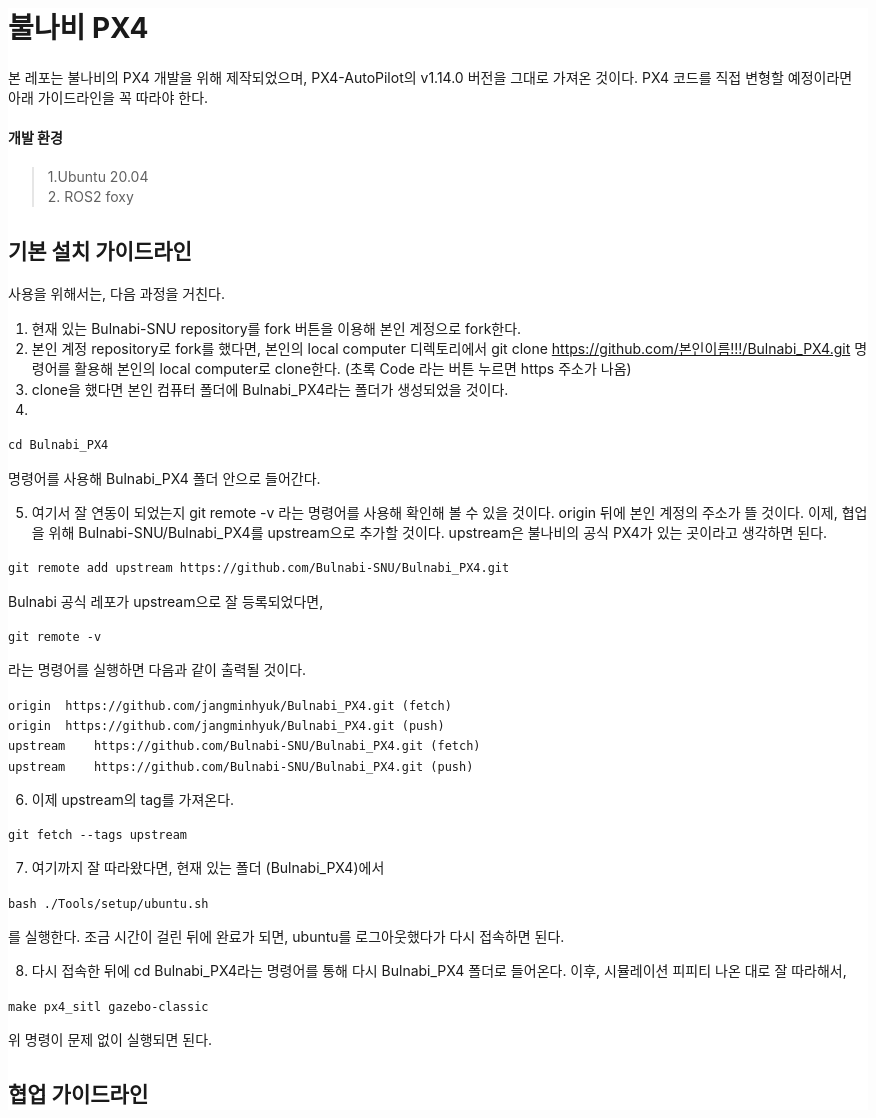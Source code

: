 # 불나비 PX4
본 레포는 불나비의 PX4 개발을 위해 제작되었으며, PX4-AutoPilot의 v1.14.0 버전을 그대로 가져온 것이다. PX4 코드를 직접 변형할 예정이라면 아래 가이드라인을 꼭 따라야 한다.
#### 개발 환경
> 1.Ubuntu 20.04  
> 2. ROS2 foxy
## 기본 설치 가이드라인
사용을 위해서는, 다음 과정을 거친다.
1. 현재 있는 Bulnabi-SNU repository를 fork 버튼을 이용해 본인 계정으로 fork한다.
2. 본인 계정 repository로 fork를 했다면, 본인의 local computer 디렉토리에서 git clone https://github.com/본인이름!!!/Bulnabi_PX4.git 명령어를 활용해 본인의 local computer로 clone한다. (초록 Code 라는 버튼 누르면 https 주소가 나옴)
3. clone을 했다면 본인 컴퓨터 폴더에 Bulnabi_PX4라는 폴더가 생성되었을 것이다.
4. 
```
cd Bulnabi_PX4
```
명령어를 사용해 Bulnabi_PX4 폴더 안으로 들어간다.

5. 여기서 잘 연동이 되었는지 git remote -v 라는 명령어를 사용해 확인해 볼 수 있을 것이다. origin 뒤에 본인 계정의 주소가 뜰 것이다. 이제, 협업을 위해 Bulnabi-SNU/Bulnabi_PX4를 upstream으로 추가할 것이다. upstream은 불나비의 공식 PX4가 있는 곳이라고 생각하면 된다.
```
git remote add upstream https://github.com/Bulnabi-SNU/Bulnabi_PX4.git
```
Bulnabi 공식 레포가 upstream으로 잘 등록되었다면, 
```
git remote -v
```
라는 명령어를 실행하면 다음과 같이 출력될 것이다.
```
origin	https://github.com/jangminhyuk/Bulnabi_PX4.git (fetch)  
origin	https://github.com/jangminhyuk/Bulnabi_PX4.git (push)  
upstream	https://github.com/Bulnabi-SNU/Bulnabi_PX4.git (fetch)  
upstream	https://github.com/Bulnabi-SNU/Bulnabi_PX4.git (push)  
```

6. 이제 upstream의 tag를 가져온다.
```
git fetch --tags upstream
```
7. 여기까지 잘 따라왔다면, 현재 있는 폴더 (Bulnabi_PX4)에서
```
bash ./Tools/setup/ubuntu.sh
```
를 실행한다. 조금 시간이 걸린 뒤에 완료가 되면, ubuntu를 로그아웃했다가 다시 접속하면 된다.

8. 다시 접속한 뒤에 cd Bulnabi_PX4라는 명령어를 통해 다시 Bulnabi_PX4 폴더로 들어온다. 이후, 시뮬레이션 피피티 나온 대로 잘 따라해서, 
```
make px4_sitl gazebo-classic
```
위 명령이 문제 없이 실행되면 된다.

## 협업 가이드라인
